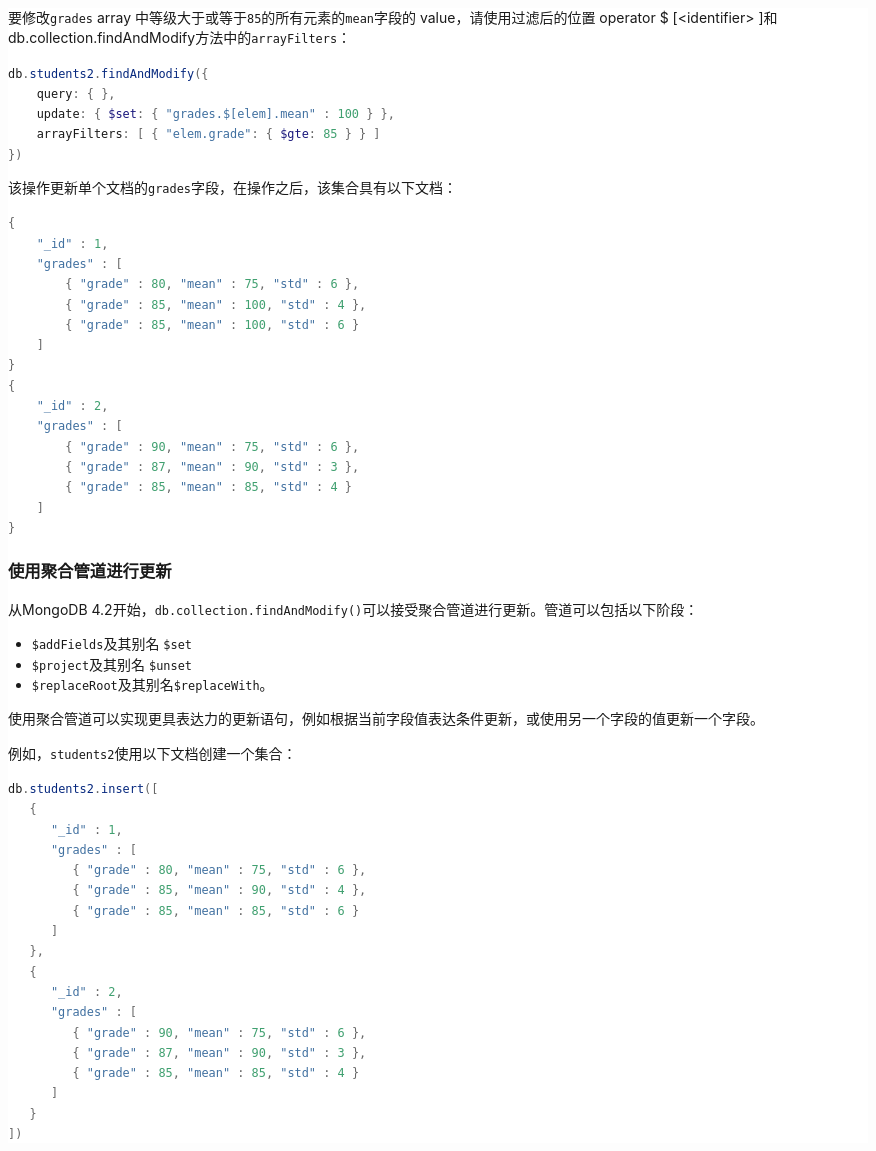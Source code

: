 
要修改`grades` array 中等级大于或等于`85`的所有元素的`mean`字段的 value，请使用过滤后的位置 operator $ [&lt;identifier&gt; ]和db.collection.findAndModify方法中的`arrayFilters`：

```powershell
db.students2.findAndModify({
    query: { },
    update: { $set: { "grades.$[elem].mean" : 100 } },
    arrayFilters: [ { "elem.grade": { $gte: 85 } } ]
})
```

该操作更新单个文档的`grades`字段，在操作之后，该集合具有以下文档：

```powershell
{
    "_id" : 1,
    "grades" : [
        { "grade" : 80, "mean" : 75, "std" : 6 },
        { "grade" : 85, "mean" : 100, "std" : 4 },
        { "grade" : 85, "mean" : 100, "std" : 6 }
    ]
}
{
    "_id" : 2,
    "grades" : [
        { "grade" : 90, "mean" : 75, "std" : 6 },
        { "grade" : 87, "mean" : 90, "std" : 3 },
        { "grade" : 85, "mean" : 85, "std" : 4 }
    ]
}
```

### 使用聚合管道进行更新

从MongoDB 4.2开始，`db.collection.findAndModify()`可以接受聚合管道进行更新。管道可以包括以下阶段：

- `$addFields`及其别名 `$set`
- `$project`及其别名 `$unset`
- `$replaceRoot`及其别名`$replaceWith`。

使用聚合管道可以实现更具表达力的更新语句，例如根据当前字段值表达条件更新，或使用另一个字段的值更新一个字段。

例如，`students2`使用以下文档创建一个集合：

```powershell
db.students2.insert([
   {
      "_id" : 1,
      "grades" : [
         { "grade" : 80, "mean" : 75, "std" : 6 },
         { "grade" : 85, "mean" : 90, "std" : 4 },
         { "grade" : 85, "mean" : 85, "std" : 6 }
      ]
   },
   {
      "_id" : 2,
      "grades" : [
         { "grade" : 90, "mean" : 75, "std" : 6 },
         { "grade" : 87, "mean" : 90, "std" : 3 },
         { "grade" : 85, "mean" : 85, "std" : 4 }
      ]
   }
])
```
